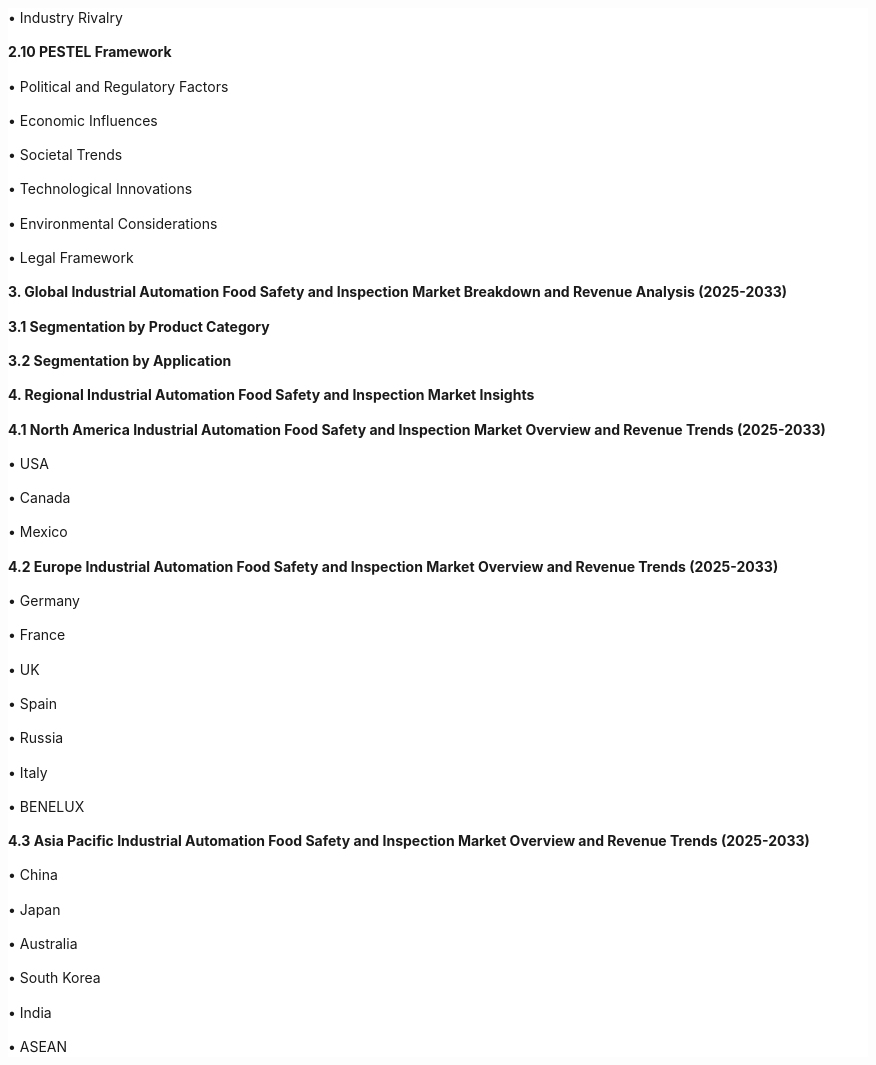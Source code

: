 • Industry Rivalry

<strong>2.10 PESTEL Framework</strong>

• Political and Regulatory Factors

• Economic Influences

• Societal Trends

• Technological Innovations

• Environmental Considerations

• Legal Framework

<strong>3. Global Industrial Automation Food Safety and Inspection Market Breakdown and Revenue Analysis (2025-2033)</strong>

<strong>3.1 Segmentation by Product Category</strong>

<strong>3.2 Segmentation by Application</strong>

<strong>4. Regional Industrial Automation Food Safety and Inspection Market Insights</strong>

<strong>4.1 North America Industrial Automation Food Safety and Inspection Market Overview and Revenue Trends (2025-2033)</strong>

• USA

• Canada

• Mexico

<strong>4.2 Europe Industrial Automation Food Safety and Inspection Market Overview and Revenue Trends (2025-2033)</strong>

• Germany

• France

• UK

• Spain

• Russia

• Italy

• BENELUX

<strong>4.3 Asia Pacific Industrial Automation Food Safety and Inspection Market Overview and Revenue Trends (2025-2033)</strong>

• China

• Japan

• Australia

• South Korea

• India

• ASEAN

